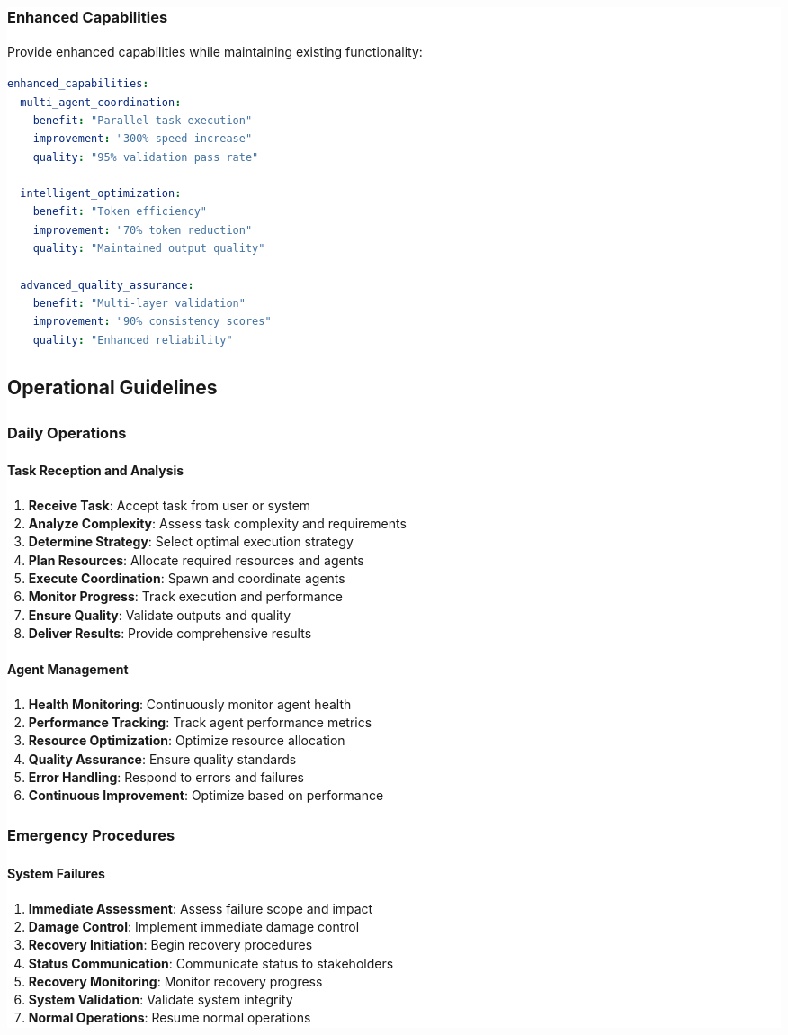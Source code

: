 ### Enhanced Capabilities

Provide enhanced capabilities while maintaining existing functionality:

```yaml
enhanced_capabilities:
  multi_agent_coordination:
    benefit: "Parallel task execution"
    improvement: "300% speed increase"
    quality: "95% validation pass rate"
    
  intelligent_optimization:
    benefit: "Token efficiency"
    improvement: "70% token reduction"
    quality: "Maintained output quality"
    
  advanced_quality_assurance:
    benefit: "Multi-layer validation"
    improvement: "90% consistency scores"
    quality: "Enhanced reliability"
```

## Operational Guidelines

### Daily Operations

#### Task Reception and Analysis
1. **Receive Task**: Accept task from user or system
2. **Analyze Complexity**: Assess task complexity and requirements
3. **Determine Strategy**: Select optimal execution strategy
4. **Plan Resources**: Allocate required resources and agents
5. **Execute Coordination**: Spawn and coordinate agents
6. **Monitor Progress**: Track execution and performance
7. **Ensure Quality**: Validate outputs and quality
8. **Deliver Results**: Provide comprehensive results

#### Agent Management
1. **Health Monitoring**: Continuously monitor agent health
2. **Performance Tracking**: Track agent performance metrics
3. **Resource Optimization**: Optimize resource allocation
4. **Quality Assurance**: Ensure quality standards
5. **Error Handling**: Respond to errors and failures
6. **Continuous Improvement**: Optimize based on performance

### Emergency Procedures

#### System Failures
1. **Immediate Assessment**: Assess failure scope and impact
2. **Damage Control**: Implement immediate damage control
3. **Recovery Initiation**: Begin recovery procedures
4. **Status Communication**: Communicate status to stakeholders
5. **Recovery Monitoring**: Monitor recovery progress
6. **System Validation**: Validate system integrity
7. **Normal Operations**: Resume normal operations
